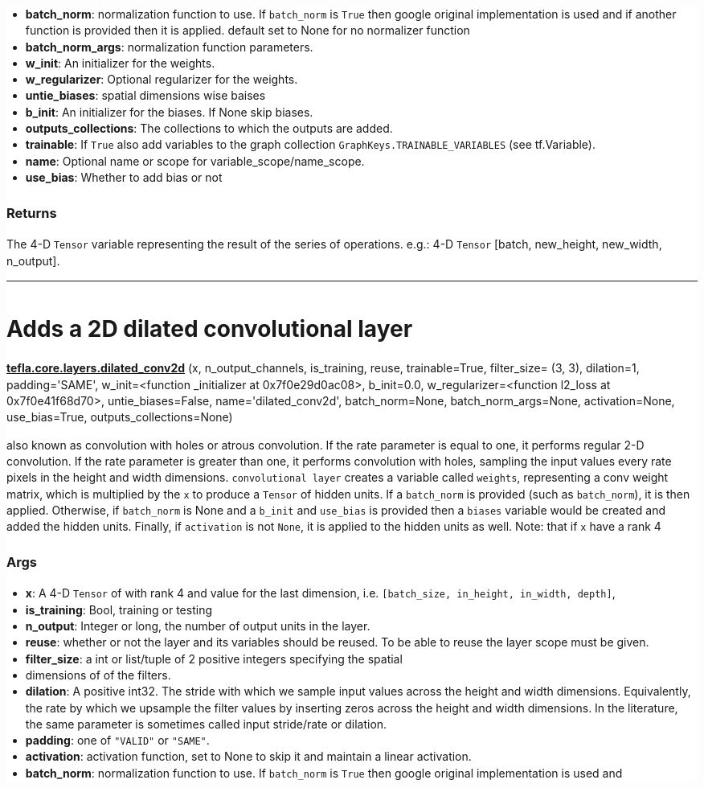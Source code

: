  - **batch_norm**: normalization function to use. If
`batch_norm` is `True` then google original implementation is used and
if another function is provided then it is applied.
default set to None for no normalizer function
 - **batch_norm_args**: normalization function parameters.
 - **w_init**: An initializer for the weights.
 - **w_regularizer**: Optional regularizer for the weights.
 - **untie_biases**: spatial dimensions wise baises
 - **b_init**: An initializer for the biases. If None skip biases.
 - **outputs_collections**: The collections to which the outputs are added.
 - **trainable**: If `True` also add variables to the graph collection
`GraphKeys.TRAINABLE_VARIABLES` (see tf.Variable).
 - **name**: Optional name or scope for variable_scope/name_scope.
 - **use_bias**: Whether to add bias or not

<h3>Returns</h3>


The 4-D `Tensor` variable representing the result of the series of operations.
e.g.: 4-D `Tensor` [batch, new_height, new_width, n_output].

 ---------- 

# Adds a 2D dilated convolutional layer

<span class="extra_h1"><span style="color:black;"><a href=https://github.com/n3011/tefla/blob/master/tefla/core/layers.py#L252 target="_blank"><b>tefla.core.layers.dilated_conv2d</b></a></span>  (x,  n_output_channels,  is_training,  reuse,  trainable=True,  filter_size=  (3,  3),  dilation=1,  padding='SAME',  w_init=<function  _initializer  at  0x7f0e29d0ac08>,  b_init=0.0,  w_regularizer=<function  l2_loss  at  0x7f0e41f68d70>,  untie_biases=False,  name='dilated_conv2d',  batch_norm=None,  batch_norm_args=None,  activation=None,  use_bias=True,  outputs_collections=None)</span>

also known as convolution with holes or atrous convolution.
If the rate parameter is equal to one, it performs regular 2-D convolution.
If the rate parameter
is greater than one, it performs convolution with holes, sampling the input
values every rate pixels in the height and width dimensions.
`convolutional layer` creates a variable called `weights`, representing a conv
weight matrix, which is multiplied by the `x` to produce a
`Tensor` of hidden units. If a `batch_norm` is provided (such as
`batch_norm`), it is then applied. Otherwise, if `batch_norm` is
None and a `b_init` and `use_bias` is provided then a `biases` variable would be
created and added the hidden units. Finally, if `activation` is not `None`,
it is applied to the hidden units as well.
Note: that if `x` have a rank 4

<h3>Args</h3>


 - **x**: A 4-D `Tensor` of with rank 4 and value for the last dimension,
i.e. `[batch_size, in_height, in_width, depth]`,
 - **is_training**: Bool, training or testing
 - **n_output**: Integer or long, the number of output units in the layer.
 - **reuse**: whether or not the layer and its variables should be reused. To be
able to reuse the layer scope must be given.
 - **filter_size**: a int or list/tuple of 2 positive integers specifying the spatial
 - dimensions of of the filters.
 - **dilation**:  A positive int32. The stride with which we sample input values across
the height and width dimensions. Equivalently, the rate by which we upsample the
filter values by inserting zeros across the height and width dimensions. In the literature,
the same parameter is sometimes called input stride/rate or dilation.
 - **padding**: one of `"VALID"` or `"SAME"`.
 - **activation**: activation function, set to None to skip it and maintain
a linear activation.
 - **batch_norm**: normalization function to use. If
`batch_norm` is `True` then google original implementation is used and